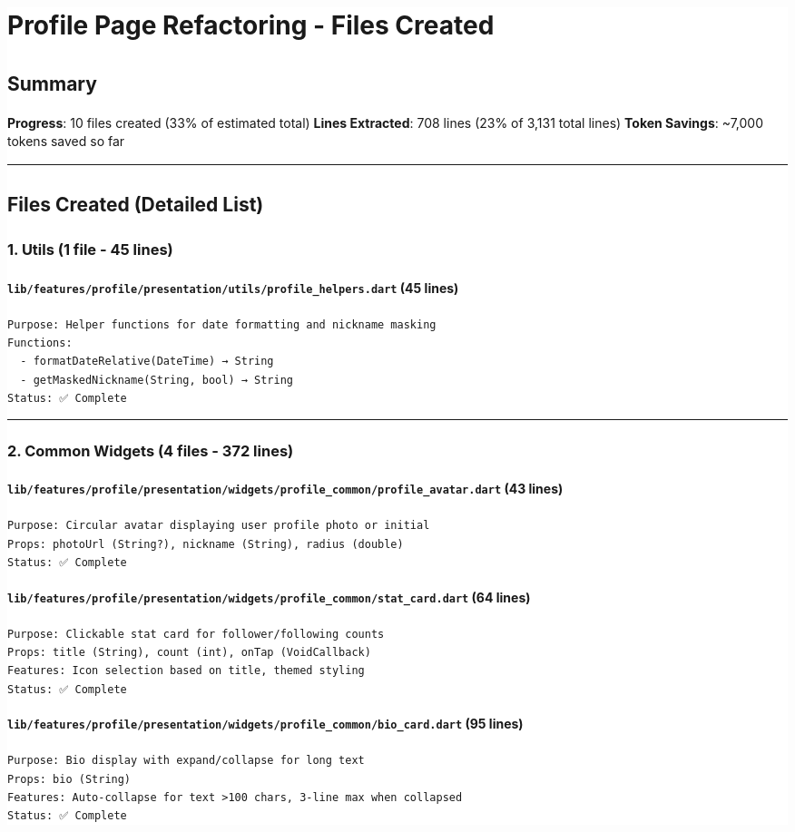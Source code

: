 # Profile Page Refactoring - Files Created

## Summary
**Progress**: 10 files created (33% of estimated total)
**Lines Extracted**: 708 lines (23% of 3,131 total lines)
**Token Savings**: ~7,000 tokens saved so far

---

## Files Created (Detailed List)

### 1. Utils (1 file - 45 lines)

#### `lib/features/profile/presentation/utils/profile_helpers.dart` (45 lines)
```
Purpose: Helper functions for date formatting and nickname masking
Functions:
  - formatDateRelative(DateTime) → String
  - getMaskedNickname(String, bool) → String
Status: ✅ Complete
```

---

### 2. Common Widgets (4 files - 372 lines)

#### `lib/features/profile/presentation/widgets/profile_common/profile_avatar.dart` (43 lines)
```
Purpose: Circular avatar displaying user profile photo or initial
Props: photoUrl (String?), nickname (String), radius (double)
Status: ✅ Complete
```

#### `lib/features/profile/presentation/widgets/profile_common/stat_card.dart` (64 lines)
```
Purpose: Clickable stat card for follower/following counts
Props: title (String), count (int), onTap (VoidCallback)
Features: Icon selection based on title, themed styling
Status: ✅ Complete
```

#### `lib/features/profile/presentation/widgets/profile_common/bio_card.dart` (95 lines)
```
Purpose: Bio display with expand/collapse for long text
Props: bio (String)
Features: Auto-collapse for text >100 chars, 3-line max when collapsed
Status: ✅ Complete
```

